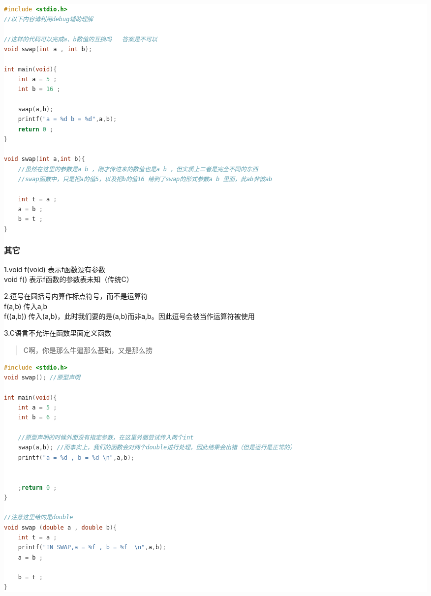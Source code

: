 ```C
#include <stdio.h>
//以下内容请利用debug辅助理解

//这样的代码可以完成a、b数值的互换吗   答案是不可以 
void swap(int a , int b);

int main(void){
	int a = 5 ; 
	int b = 16 ; 
	
	swap(a,b);
	printf("a = %d b = %d",a,b);
	return 0 ;
}

void swap(int a,int b){
	//虽然在这里的参数是a b ，刚才传进来的数值也是a b ，但实质上二者是完全不同的东西
	//swap函数中，只是把a的值5，以及把b的值16 给到了swap的形式参数a b 里面，此ab非彼ab
	 
	int t = a ;
	a = b ; 
	b = t ;
}
```

### 其它
1.void f(void) 表示f函数没有参数   
void f()      表示f函数的参数表未知（传统C）   

2.逗号在圆括号内算作标点符号，而不是运算符   
f(a,b) 传入a,b   
f((a,b))  传入(a,b)，此时我们要的是(a,b)而非a,b。因此逗号会被当作运算符被使用  

3.C语言不允许在函数里面定义函数   

>C啊，你是那么牛逼那么基础，又是那么捞  

```C
#include <stdio.h>
void swap(); //原型声明

int main(void){
	int a = 5 ; 
	int b = 6 ; 
	
	//原型声明的时候外面没有指定参数，在这里外面尝试传入两个int
	swap(a,b); //而事实上，我们的函数会对两个double进行处理，因此结果会出错（但是运行是正常的）
	printf("a = %d , b = %d \n",a,b);
	
	
	;return 0 ; 
}

//注意这里给的是double
void swap (double a , double b){
	int t = a ; 
	printf("IN SWAP,a = %f , b = %f  \n",a,b);
	a = b ; 
	
	b = t ; 
}
```  
